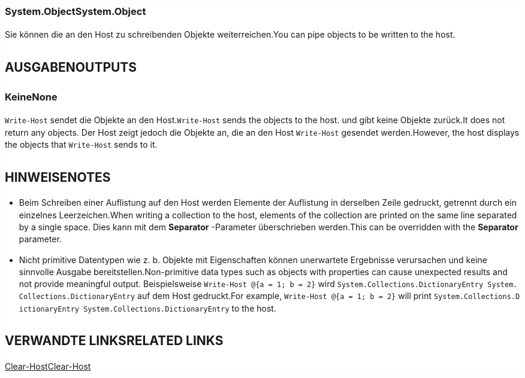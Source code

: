 ### <span data-ttu-id="ec9c7-190">System.Object</span><span class="sxs-lookup"><span data-stu-id="ec9c7-190">System.Object</span></span>

<span data-ttu-id="ec9c7-191">Sie können die an den Host zu schreibenden Objekte weiterreichen.</span><span class="sxs-lookup"><span data-stu-id="ec9c7-191">You can pipe objects to be written to the host.</span></span>

## <span data-ttu-id="ec9c7-192">AUSGABEN</span><span class="sxs-lookup"><span data-stu-id="ec9c7-192">OUTPUTS</span></span>

### <span data-ttu-id="ec9c7-193">Keine</span><span class="sxs-lookup"><span data-stu-id="ec9c7-193">None</span></span>

<span data-ttu-id="ec9c7-194">`Write-Host` sendet die Objekte an den Host.</span><span class="sxs-lookup"><span data-stu-id="ec9c7-194">`Write-Host` sends the objects to the host.</span></span> <span data-ttu-id="ec9c7-195">und gibt keine Objekte zurück.</span><span class="sxs-lookup"><span data-stu-id="ec9c7-195">It does not return any objects.</span></span> <span data-ttu-id="ec9c7-196">Der Host zeigt jedoch die Objekte an, die an den Host `Write-Host` gesendet werden.</span><span class="sxs-lookup"><span data-stu-id="ec9c7-196">However, the host displays the objects that `Write-Host` sends to it.</span></span>

## <span data-ttu-id="ec9c7-197">HINWEISE</span><span class="sxs-lookup"><span data-stu-id="ec9c7-197">NOTES</span></span>

- <span data-ttu-id="ec9c7-198">Beim Schreiben einer Auflistung auf den Host werden Elemente der Auflistung in derselben Zeile gedruckt, getrennt durch ein einzelnes Leerzeichen.</span><span class="sxs-lookup"><span data-stu-id="ec9c7-198">When writing a collection to the host, elements of the collection are printed on the same line separated by a single space.</span></span> <span data-ttu-id="ec9c7-199">Dies kann mit dem **Separator** -Parameter überschrieben werden.</span><span class="sxs-lookup"><span data-stu-id="ec9c7-199">This can be overridden with the **Separator** parameter.</span></span>

- <span data-ttu-id="ec9c7-200">Nicht primitive Datentypen wie z. b. Objekte mit Eigenschaften können unerwartete Ergebnisse verursachen und keine sinnvolle Ausgabe bereitstellen.</span><span class="sxs-lookup"><span data-stu-id="ec9c7-200">Non-primitive data types such as objects with properties can cause unexpected results and not provide meaningful output.</span></span> <span data-ttu-id="ec9c7-201">Beispielsweise `Write-Host @{a = 1; b = 2}` wird `System.Collections.DictionaryEntry System.Collections.DictionaryEntry` auf dem Host gedruckt.</span><span class="sxs-lookup"><span data-stu-id="ec9c7-201">For example, `Write-Host @{a = 1; b = 2}` will print `System.Collections.DictionaryEntry System.Collections.DictionaryEntry` to the host.</span></span>

## <span data-ttu-id="ec9c7-202">VERWANDTE LINKS</span><span class="sxs-lookup"><span data-stu-id="ec9c7-202">RELATED LINKS</span></span>

[<span data-ttu-id="ec9c7-203">Clear-Host</span><span class="sxs-lookup"><span data-stu-id="ec9c7-203">Clear-Host</span></span>](../Microsoft.PowerShell.Core/Clear-Host.md)
